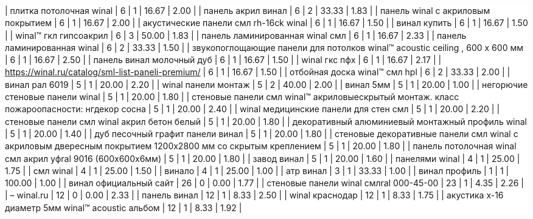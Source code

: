 | плитка потолочная winal                                                                                           | 6           | 1      | 16.67  | 2.00          |
| панель акрил винал                                                                                                | 6           | 2      | 33.33  | 1.83          |
| панель winal с акриловым покрытием                                                                                | 6           | 1      | 16.67  | 2.00          |
| акустические панели смл rh-16ck winal                                                                             | 6           | 1      | 16.67  | 1.50          |
| винал купить                                                                                                      | 6           | 1      | 16.67  | 1.50          |
| winal™ гкл гипсоакрил                                                                                             | 6           | 3      | 50.00  | 1.83          |
| панель ламинированная winal смл                                                                                   | 6           | 1      | 16.67  | 2.33          |
| панель ламинированная winal                                                                                       | 6           | 2      | 33.33  | 1.50          |
| звукопоглощающие панели для потолков winal™ acoustic ceiling , 600 х 600 мм                                       | 6           | 1      | 16.67  | 2.50          |
| панель винал молочный дуб                                                                                         | 6           | 1      | 16.67  | 1.50          |
| winal гкс пфх                                                                                                     | 6           | 1      | 16.67  | 2.17          |
| https://winal.ru/catalog/sml-list-paneli-premium/                                                                 | 6           | 1      | 16.67  | 1.50          |
| отбойная доска winal™ смл hpl                                                                                     | 6           | 2      | 33.33  | 2.00          |
| винал рал 6019                                                                                                    | 5           | 1      | 20.00  | 2.20          |
| winal панели монтаж                                                                                               | 5           | 2      | 40.00  | 2.00          |
| винал 5мм                                                                                                         | 5           | 1      | 20.00  | 1.00          |
| негорючие стеновые панели winal                                                                                   | 5           | 1      | 20.00  | 1.80          |
| стеновые панели смл winal™ акриловыескрытый монтаж. класс пожароопасности: нгдекор сосна                          | 5           | 1      | 20.00  | 2.40          |
| winal медицинские панели для стен смл                                                                             | 5           | 1      | 20.00  | 2.20          |
| стеновые панели смл winal акрил бетон белый                                                                       | 5           | 1      | 20.00  | 1.80          |
| декоративный алюминиевый монтажный профиль winal                                                                  | 5           | 1      | 20.00  | 1.40          |
| дуб песочный графит панели винал                                                                                  | 5           | 1      | 20.00  | 1.80          |
| стеновые декоративные панели смл winal с акриловым двересным покрытием 1200х2800 мм со скрытым креплением         | 5           | 1      | 20.00  | 1.80          |
| панель потолочная winal смл акрил уфral 9016 (600х600х6мм)                                                        | 5           | 1      | 20.00  | 1.80          |
| завод винал                                                                                                       | 5           | 1      | 20.00  | 1.60          |
| панелями winal                                                                                                    | 4           | 1      | 25.00  | 1.75          |
| смл winal                                                                                                         | 4           | 1      | 25.00  | 1.50          |
| винало                                                                                                            | 4           | 1      | 25.00  | 1.00          |
| атр винал                                                                                                         | 3           | 1      | 33.33  | 1.00          |
| винал профиль                                                                                                     | 1           | 1      | 100.00 | 1.00          |
| винал официальный сайт                                                                                            | 26          | 0      | 0.00   | 1.77          |
| стеновые панели winal смлral 000-45-00                                                                            | 23          | 1      | 4.35   | 2.26          |
| – winal.ru                                                                                                        | 12          | 0      | 0.00   | 2.33          |
| панель винал                                                                                                      | 12          | 1      | 8.33   | 2.50          |
| winal краснодар                                                                                                   | 12          | 1      | 8.33   | 1.75          |
| акустика х-16 диаметр 5мм winal™ acoustic альбом                                                                  | 12          | 1      | 8.33   | 1.92          |
